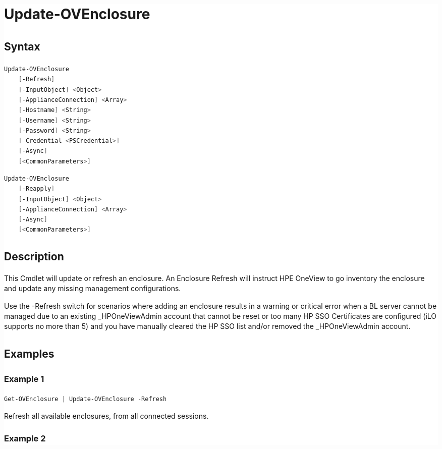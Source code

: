 ﻿---
description: Update or Refresh an enclosure.
---

# Update-OVEnclosure

## Syntax

```powershell
Update-OVEnclosure
    [-Refresh]
    [-InputObject] <Object>
    [-ApplianceConnection] <Array>
    [-Hostname] <String>
    [-Username] <String>
    [-Password] <String>
    [-Credential <PSCredential>]
    [-Async]
    [<CommonParameters>]
```

```powershell
Update-OVEnclosure
    [-Reapply]
    [-InputObject] <Object>
    [-ApplianceConnection] <Array>
    [-Async]
    [<CommonParameters>]
```

## Description

This Cmdlet will update or refresh an enclosure.  An Enclosure Refresh will instruct HPE OneView to go inventory the enclosure and update any missing management configurations.

Use the -Refresh switch for scenarios where adding an enclosure results in a warning or critical error when a BL server cannot be managed due to an existing _HPOneViewAdmin account that cannot be reset or too many HP SSO Certificates are configured (iLO supports no more than 5) and you have manually cleared the HP SSO list and/or removed the _HPOneViewAdmin account.

## Examples

###  Example 1 

```powershell
Get-OVEnclosure | Update-OVEnclosure -Refresh
```

Refresh all available enclosures, from all connected sessions.

###  Example 2 
